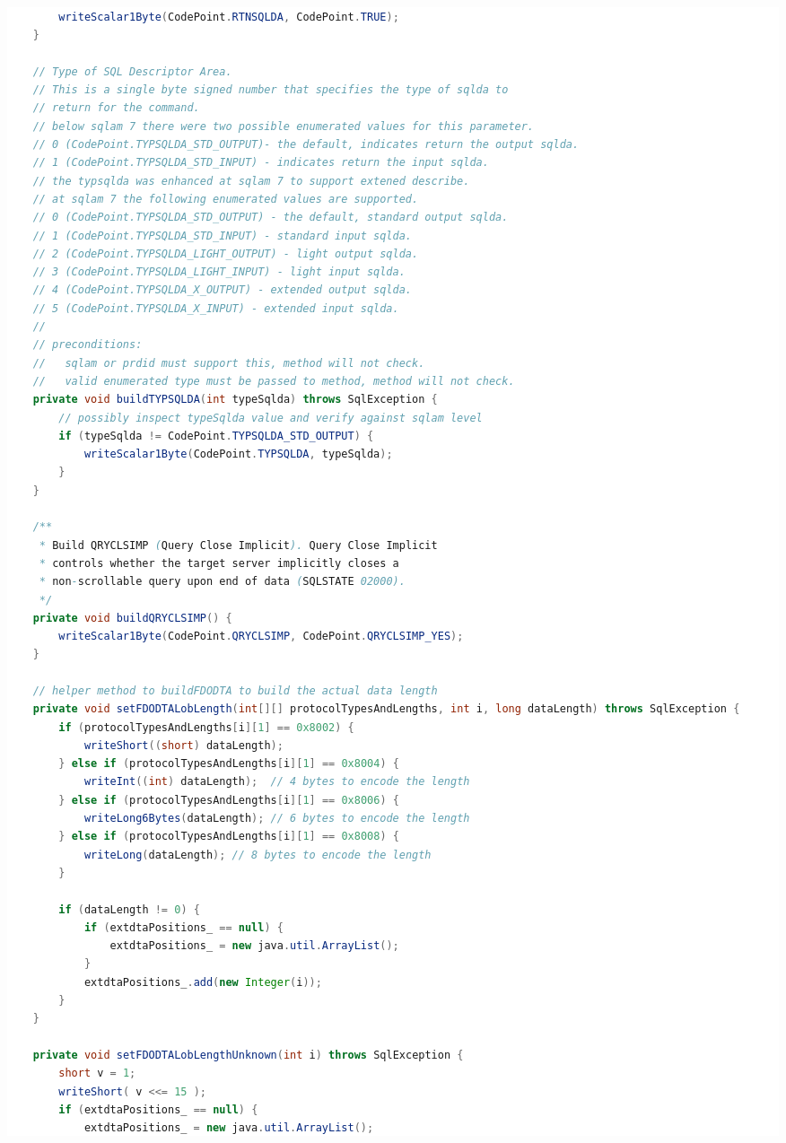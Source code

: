 ```java
        writeScalar1Byte(CodePoint.RTNSQLDA, CodePoint.TRUE);
    }

    // Type of SQL Descriptor Area.
    // This is a single byte signed number that specifies the type of sqlda to
    // return for the command.
    // below sqlam 7 there were two possible enumerated values for this parameter.
    // 0 (CodePoint.TYPSQLDA_STD_OUTPUT)- the default, indicates return the output sqlda.
    // 1 (CodePoint.TYPSQLDA_STD_INPUT) - indicates return the input sqlda.
    // the typsqlda was enhanced at sqlam 7 to support extened describe.
    // at sqlam 7 the following enumerated values are supported.
    // 0 (CodePoint.TYPSQLDA_STD_OUTPUT) - the default, standard output sqlda.
    // 1 (CodePoint.TYPSQLDA_STD_INPUT) - standard input sqlda.
    // 2 (CodePoint.TYPSQLDA_LIGHT_OUTPUT) - light output sqlda.
    // 3 (CodePoint.TYPSQLDA_LIGHT_INPUT) - light input sqlda.
    // 4 (CodePoint.TYPSQLDA_X_OUTPUT) - extended output sqlda.
    // 5 (CodePoint.TYPSQLDA_X_INPUT) - extended input sqlda.
    //
    // preconditions:
    //   sqlam or prdid must support this, method will not check.
    //   valid enumerated type must be passed to method, method will not check.
    private void buildTYPSQLDA(int typeSqlda) throws SqlException {
        // possibly inspect typeSqlda value and verify against sqlam level
        if (typeSqlda != CodePoint.TYPSQLDA_STD_OUTPUT) {
            writeScalar1Byte(CodePoint.TYPSQLDA, typeSqlda);
        }
    }

    /**
     * Build QRYCLSIMP (Query Close Implicit). Query Close Implicit
     * controls whether the target server implicitly closes a
     * non-scrollable query upon end of data (SQLSTATE 02000).
     */
    private void buildQRYCLSIMP() {
        writeScalar1Byte(CodePoint.QRYCLSIMP, CodePoint.QRYCLSIMP_YES);
    }

    // helper method to buildFDODTA to build the actual data length
    private void setFDODTALobLength(int[][] protocolTypesAndLengths, int i, long dataLength) throws SqlException {
        if (protocolTypesAndLengths[i][1] == 0x8002) {
            writeShort((short) dataLength);
        } else if (protocolTypesAndLengths[i][1] == 0x8004) {
            writeInt((int) dataLength);  // 4 bytes to encode the length
        } else if (protocolTypesAndLengths[i][1] == 0x8006) {
            writeLong6Bytes(dataLength); // 6 bytes to encode the length
        } else if (protocolTypesAndLengths[i][1] == 0x8008) {
            writeLong(dataLength); // 8 bytes to encode the length
        }

        if (dataLength != 0) {
            if (extdtaPositions_ == null) {
                extdtaPositions_ = new java.util.ArrayList();
            }
            extdtaPositions_.add(new Integer(i));
        }
    }
    
    private void setFDODTALobLengthUnknown(int i) throws SqlException {
        short v = 1;
        writeShort( v <<= 15 );
        if (extdtaPositions_ == null) {
            extdtaPositions_ = new java.util.ArrayList();
```